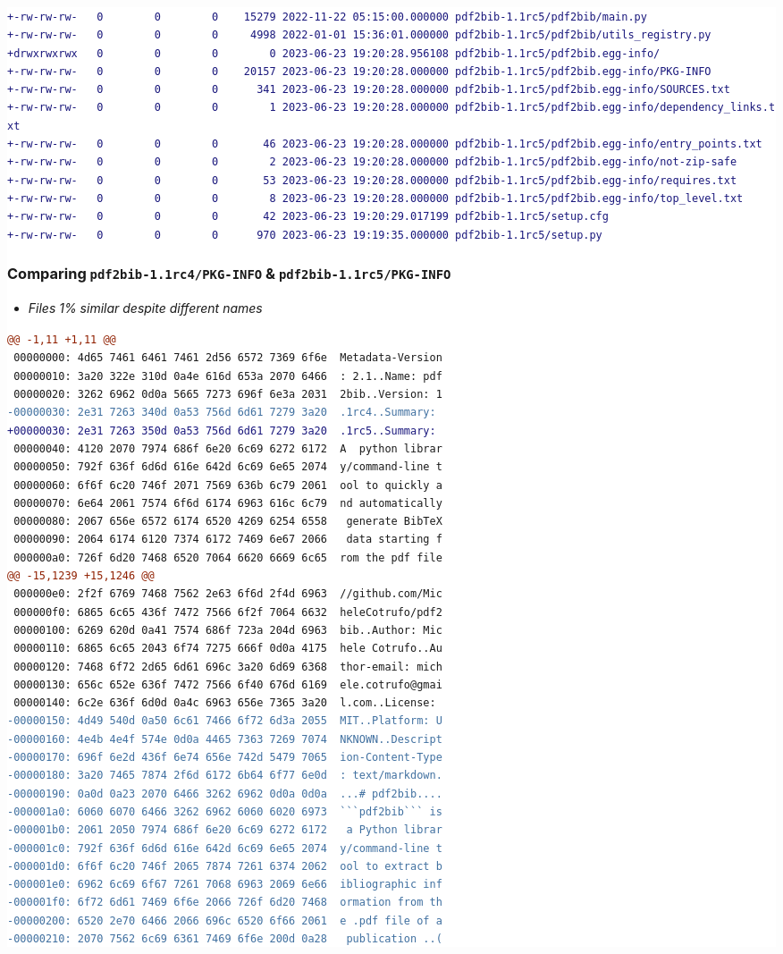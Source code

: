 ```diff
+-rw-rw-rw-   0        0        0    15279 2022-11-22 05:15:00.000000 pdf2bib-1.1rc5/pdf2bib/main.py
+-rw-rw-rw-   0        0        0     4998 2022-01-01 15:36:01.000000 pdf2bib-1.1rc5/pdf2bib/utils_registry.py
+drwxrwxrwx   0        0        0        0 2023-06-23 19:20:28.956108 pdf2bib-1.1rc5/pdf2bib.egg-info/
+-rw-rw-rw-   0        0        0    20157 2023-06-23 19:20:28.000000 pdf2bib-1.1rc5/pdf2bib.egg-info/PKG-INFO
+-rw-rw-rw-   0        0        0      341 2023-06-23 19:20:28.000000 pdf2bib-1.1rc5/pdf2bib.egg-info/SOURCES.txt
+-rw-rw-rw-   0        0        0        1 2023-06-23 19:20:28.000000 pdf2bib-1.1rc5/pdf2bib.egg-info/dependency_links.txt
+-rw-rw-rw-   0        0        0       46 2023-06-23 19:20:28.000000 pdf2bib-1.1rc5/pdf2bib.egg-info/entry_points.txt
+-rw-rw-rw-   0        0        0        2 2023-06-23 19:20:28.000000 pdf2bib-1.1rc5/pdf2bib.egg-info/not-zip-safe
+-rw-rw-rw-   0        0        0       53 2023-06-23 19:20:28.000000 pdf2bib-1.1rc5/pdf2bib.egg-info/requires.txt
+-rw-rw-rw-   0        0        0        8 2023-06-23 19:20:28.000000 pdf2bib-1.1rc5/pdf2bib.egg-info/top_level.txt
+-rw-rw-rw-   0        0        0       42 2023-06-23 19:20:29.017199 pdf2bib-1.1rc5/setup.cfg
+-rw-rw-rw-   0        0        0      970 2023-06-23 19:19:35.000000 pdf2bib-1.1rc5/setup.py
```

### Comparing `pdf2bib-1.1rc4/PKG-INFO` & `pdf2bib-1.1rc5/PKG-INFO`

 * *Files 1% similar despite different names*

```diff
@@ -1,11 +1,11 @@
 00000000: 4d65 7461 6461 7461 2d56 6572 7369 6f6e  Metadata-Version
 00000010: 3a20 322e 310d 0a4e 616d 653a 2070 6466  : 2.1..Name: pdf
 00000020: 3262 6962 0d0a 5665 7273 696f 6e3a 2031  2bib..Version: 1
-00000030: 2e31 7263 340d 0a53 756d 6d61 7279 3a20  .1rc4..Summary: 
+00000030: 2e31 7263 350d 0a53 756d 6d61 7279 3a20  .1rc5..Summary: 
 00000040: 4120 2070 7974 686f 6e20 6c69 6272 6172  A  python librar
 00000050: 792f 636f 6d6d 616e 642d 6c69 6e65 2074  y/command-line t
 00000060: 6f6f 6c20 746f 2071 7569 636b 6c79 2061  ool to quickly a
 00000070: 6e64 2061 7574 6f6d 6174 6963 616c 6c79  nd automatically
 00000080: 2067 656e 6572 6174 6520 4269 6254 6558   generate BibTeX
 00000090: 2064 6174 6120 7374 6172 7469 6e67 2066   data starting f
 000000a0: 726f 6d20 7468 6520 7064 6620 6669 6c65  rom the pdf file
@@ -15,1239 +15,1246 @@
 000000e0: 2f2f 6769 7468 7562 2e63 6f6d 2f4d 6963  //github.com/Mic
 000000f0: 6865 6c65 436f 7472 7566 6f2f 7064 6632  heleCotrufo/pdf2
 00000100: 6269 620d 0a41 7574 686f 723a 204d 6963  bib..Author: Mic
 00000110: 6865 6c65 2043 6f74 7275 666f 0d0a 4175  hele Cotrufo..Au
 00000120: 7468 6f72 2d65 6d61 696c 3a20 6d69 6368  thor-email: mich
 00000130: 656c 652e 636f 7472 7566 6f40 676d 6169  ele.cotrufo@gmai
 00000140: 6c2e 636f 6d0d 0a4c 6963 656e 7365 3a20  l.com..License: 
-00000150: 4d49 540d 0a50 6c61 7466 6f72 6d3a 2055  MIT..Platform: U
-00000160: 4e4b 4e4f 574e 0d0a 4465 7363 7269 7074  NKNOWN..Descript
-00000170: 696f 6e2d 436f 6e74 656e 742d 5479 7065  ion-Content-Type
-00000180: 3a20 7465 7874 2f6d 6172 6b64 6f77 6e0d  : text/markdown.
-00000190: 0a0d 0a23 2070 6466 3262 6962 0d0a 0d0a  ...# pdf2bib....
-000001a0: 6060 6070 6466 3262 6962 6060 6020 6973  ```pdf2bib``` is
-000001b0: 2061 2050 7974 686f 6e20 6c69 6272 6172   a Python librar
-000001c0: 792f 636f 6d6d 616e 642d 6c69 6e65 2074  y/command-line t
-000001d0: 6f6f 6c20 746f 2065 7874 7261 6374 2062  ool to extract b
-000001e0: 6962 6c69 6f67 7261 7068 6963 2069 6e66  ibliographic inf
-000001f0: 6f72 6d61 7469 6f6e 2066 726f 6d20 7468  ormation from th
-00000200: 6520 2e70 6466 2066 696c 6520 6f66 2061  e .pdf file of a
-00000210: 2070 7562 6c69 6361 7469 6f6e 200d 0a28   publication ..(
```